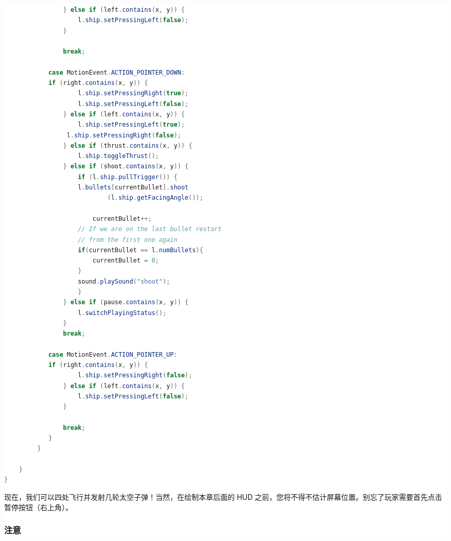 ```java
                } else if (left.contains(x, y)) {
                    l.ship.setPressingLeft(false);
                }

                break;

            case MotionEvent.ACTION_POINTER_DOWN:
            if (right.contains(x, y)) {
                    l.ship.setPressingRight(true);
                    l.ship.setPressingLeft(false);
                } else if (left.contains(x, y)) {
                    l.ship.setPressingLeft(true);
                 l.ship.setPressingRight(false);
                } else if (thrust.contains(x, y)) {
                    l.ship.toggleThrust();
                } else if (shoot.contains(x, y)) {
                    if (l.ship.pullTrigger()) {
                    l.bullets[currentBullet].shoot
                            (l.ship.getFacingAngle());

                        currentBullet++;
                    // If we are on the last bullet restart
                    // from the first one again
                    if(currentBullet == l.numBullets){
                        currentBullet = 0;
                    }
                    sound.playSound("shoot");
                    }
                } else if (pause.contains(x, y)) {
                    l.switchPlayingStatus();
                }
                break;

            case MotionEvent.ACTION_POINTER_UP:
            if (right.contains(x, y)) {
                    l.ship.setPressingRight(false);
                } else if (left.contains(x, y)) {
                    l.ship.setPressingLeft(false);
                }

                break;
            }
         }

    }
}
```

现在，我们可以四处飞行并发射几轮太空子弹！当然，在绘制本章后面的 HUD 之前，您将不得不估计屏幕位置。别忘了玩家需要首先点击暂停按钮（右上角）。

### 注意
